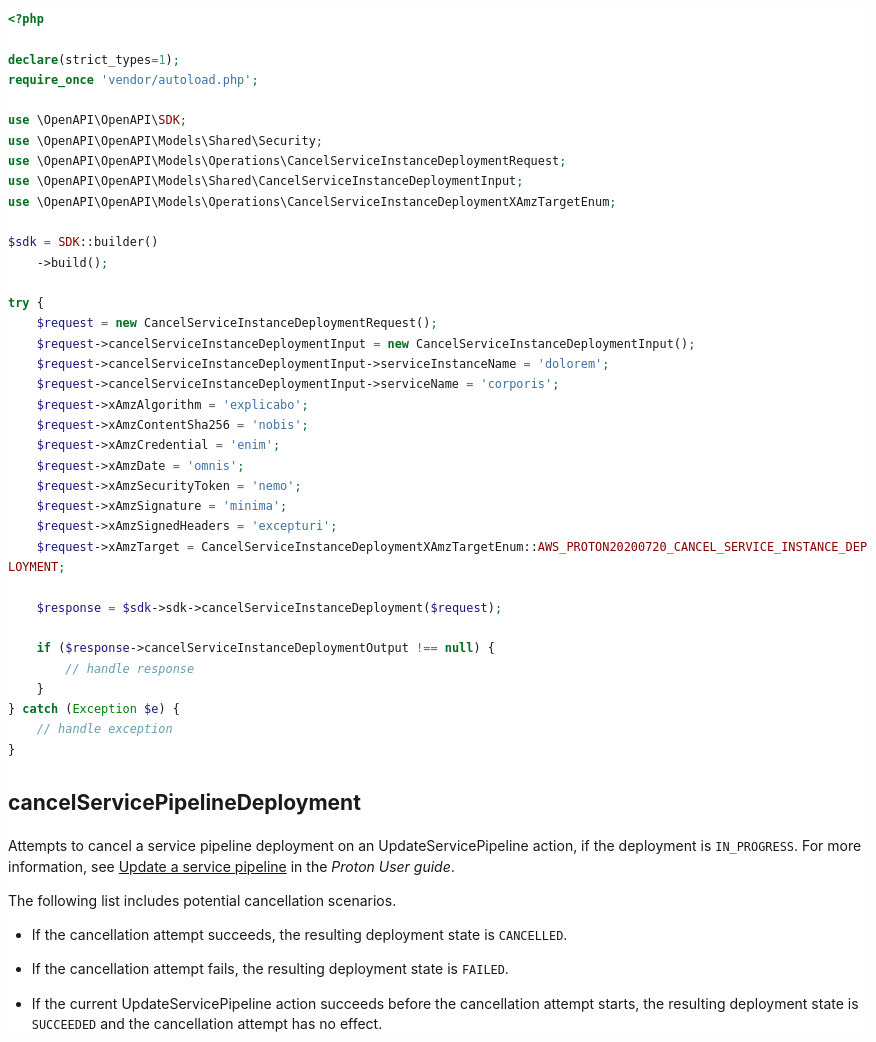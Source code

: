 ```php
<?php

declare(strict_types=1);
require_once 'vendor/autoload.php';

use \OpenAPI\OpenAPI\SDK;
use \OpenAPI\OpenAPI\Models\Shared\Security;
use \OpenAPI\OpenAPI\Models\Operations\CancelServiceInstanceDeploymentRequest;
use \OpenAPI\OpenAPI\Models\Shared\CancelServiceInstanceDeploymentInput;
use \OpenAPI\OpenAPI\Models\Operations\CancelServiceInstanceDeploymentXAmzTargetEnum;

$sdk = SDK::builder()
    ->build();

try {
    $request = new CancelServiceInstanceDeploymentRequest();
    $request->cancelServiceInstanceDeploymentInput = new CancelServiceInstanceDeploymentInput();
    $request->cancelServiceInstanceDeploymentInput->serviceInstanceName = 'dolorem';
    $request->cancelServiceInstanceDeploymentInput->serviceName = 'corporis';
    $request->xAmzAlgorithm = 'explicabo';
    $request->xAmzContentSha256 = 'nobis';
    $request->xAmzCredential = 'enim';
    $request->xAmzDate = 'omnis';
    $request->xAmzSecurityToken = 'nemo';
    $request->xAmzSignature = 'minima';
    $request->xAmzSignedHeaders = 'excepturi';
    $request->xAmzTarget = CancelServiceInstanceDeploymentXAmzTargetEnum::AWS_PROTON20200720_CANCEL_SERVICE_INSTANCE_DEPLOYMENT;

    $response = $sdk->sdk->cancelServiceInstanceDeployment($request);

    if ($response->cancelServiceInstanceDeploymentOutput !== null) {
        // handle response
    }
} catch (Exception $e) {
    // handle exception
}
```

## cancelServicePipelineDeployment

<p>Attempts to cancel a service pipeline deployment on an <a>UpdateServicePipeline</a> action, if the deployment is <code>IN_PROGRESS</code>. For more information, see <a href="https://docs.aws.amazon.com/proton/latest/userguide/ag-svc-pipeline-update.html">Update a service pipeline</a> in the <i>Proton User guide</i>.</p> <p>The following list includes potential cancellation scenarios.</p> <ul> <li> <p>If the cancellation attempt succeeds, the resulting deployment state is <code>CANCELLED</code>.</p> </li> <li> <p>If the cancellation attempt fails, the resulting deployment state is <code>FAILED</code>.</p> </li> <li> <p>If the current <a>UpdateServicePipeline</a> action succeeds before the cancellation attempt starts, the resulting deployment state is <code>SUCCEEDED</code> and the cancellation attempt has no effect.</p> </li> </ul>
